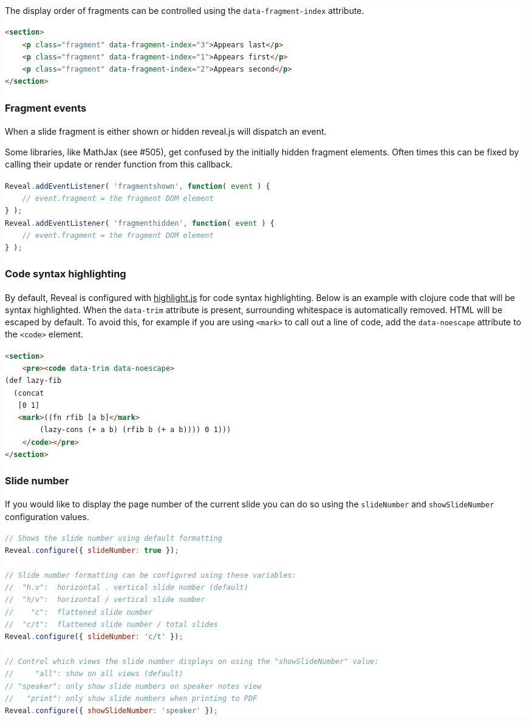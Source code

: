 The display order of fragments can be controlled using the ```data-fragment-index``` attribute.

```html
<section>
	<p class="fragment" data-fragment-index="3">Appears last</p>
	<p class="fragment" data-fragment-index="1">Appears first</p>
	<p class="fragment" data-fragment-index="2">Appears second</p>
</section>
```

### Fragment events

When a slide fragment is either shown or hidden reveal.js will dispatch an event.

Some libraries, like MathJax (see #505), get confused by the initially hidden fragment elements. Often times this can be fixed by calling their update or render function from this callback.

```javascript
Reveal.addEventListener( 'fragmentshown', function( event ) {
	// event.fragment = the fragment DOM element
} );
Reveal.addEventListener( 'fragmenthidden', function( event ) {
	// event.fragment = the fragment DOM element
} );
```

### Code syntax highlighting

By default, Reveal is configured with [highlight.js](https://highlightjs.org/) for code syntax highlighting. Below is an example with clojure code that will be syntax highlighted. When the `data-trim` attribute is present, surrounding whitespace is automatically removed.  HTML will be escaped by default. To avoid this, for example if you are using `<mark>` to call out a line of code, add the `data-noescape` attribute to the `<code>` element.

```html
<section>
	<pre><code data-trim data-noescape>
(def lazy-fib
  (concat
   [0 1]
   <mark>((fn rfib [a b]</mark>
        (lazy-cons (+ a b) (rfib b (+ a b)))) 0 1)))
	</code></pre>
</section>
```

### Slide number
If you would like to display the page number of the current slide you can do so using the ```slideNumber``` and ```showSlideNumber``` configuration values.

```javascript
// Shows the slide number using default formatting
Reveal.configure({ slideNumber: true });

// Slide number formatting can be configured using these variables:
//  "h.v": 	horizontal . vertical slide number (default)
//  "h/v": 	horizontal / vertical slide number
//    "c": 	flattened slide number
//  "c/t": 	flattened slide number / total slides
Reveal.configure({ slideNumber: 'c/t' });

// Control which views the slide number displays on using the "showSlideNumber" value:
//     "all": show on all views (default)
// "speaker": only show slide numbers on speaker notes view
//   "print": only show slide numbers when printing to PDF
Reveal.configure({ showSlideNumber: 'speaker' });

```